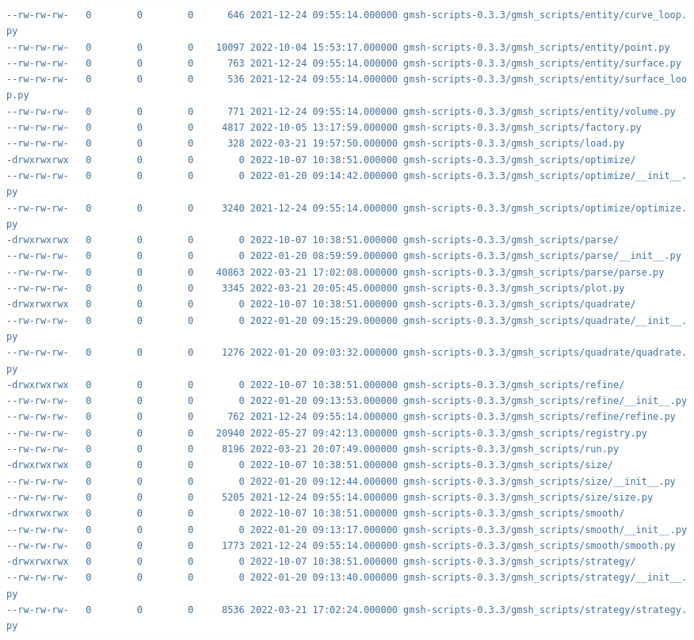 ```diff
--rw-rw-rw-   0        0        0      646 2021-12-24 09:55:14.000000 gmsh-scripts-0.3.3/gmsh_scripts/entity/curve_loop.py
--rw-rw-rw-   0        0        0    10097 2022-10-04 15:53:17.000000 gmsh-scripts-0.3.3/gmsh_scripts/entity/point.py
--rw-rw-rw-   0        0        0      763 2021-12-24 09:55:14.000000 gmsh-scripts-0.3.3/gmsh_scripts/entity/surface.py
--rw-rw-rw-   0        0        0      536 2021-12-24 09:55:14.000000 gmsh-scripts-0.3.3/gmsh_scripts/entity/surface_loop.py
--rw-rw-rw-   0        0        0      771 2021-12-24 09:55:14.000000 gmsh-scripts-0.3.3/gmsh_scripts/entity/volume.py
--rw-rw-rw-   0        0        0     4817 2022-10-05 13:17:59.000000 gmsh-scripts-0.3.3/gmsh_scripts/factory.py
--rw-rw-rw-   0        0        0      328 2022-03-21 19:57:50.000000 gmsh-scripts-0.3.3/gmsh_scripts/load.py
-drwxrwxrwx   0        0        0        0 2022-10-07 10:38:51.000000 gmsh-scripts-0.3.3/gmsh_scripts/optimize/
--rw-rw-rw-   0        0        0        0 2022-01-20 09:14:42.000000 gmsh-scripts-0.3.3/gmsh_scripts/optimize/__init__.py
--rw-rw-rw-   0        0        0     3240 2021-12-24 09:55:14.000000 gmsh-scripts-0.3.3/gmsh_scripts/optimize/optimize.py
-drwxrwxrwx   0        0        0        0 2022-10-07 10:38:51.000000 gmsh-scripts-0.3.3/gmsh_scripts/parse/
--rw-rw-rw-   0        0        0        0 2022-01-20 08:59:59.000000 gmsh-scripts-0.3.3/gmsh_scripts/parse/__init__.py
--rw-rw-rw-   0        0        0    40863 2022-03-21 17:02:08.000000 gmsh-scripts-0.3.3/gmsh_scripts/parse/parse.py
--rw-rw-rw-   0        0        0     3345 2022-03-21 20:05:45.000000 gmsh-scripts-0.3.3/gmsh_scripts/plot.py
-drwxrwxrwx   0        0        0        0 2022-10-07 10:38:51.000000 gmsh-scripts-0.3.3/gmsh_scripts/quadrate/
--rw-rw-rw-   0        0        0        0 2022-01-20 09:15:29.000000 gmsh-scripts-0.3.3/gmsh_scripts/quadrate/__init__.py
--rw-rw-rw-   0        0        0     1276 2022-01-20 09:03:32.000000 gmsh-scripts-0.3.3/gmsh_scripts/quadrate/quadrate.py
-drwxrwxrwx   0        0        0        0 2022-10-07 10:38:51.000000 gmsh-scripts-0.3.3/gmsh_scripts/refine/
--rw-rw-rw-   0        0        0        0 2022-01-20 09:13:53.000000 gmsh-scripts-0.3.3/gmsh_scripts/refine/__init__.py
--rw-rw-rw-   0        0        0      762 2021-12-24 09:55:14.000000 gmsh-scripts-0.3.3/gmsh_scripts/refine/refine.py
--rw-rw-rw-   0        0        0    20940 2022-05-27 09:42:13.000000 gmsh-scripts-0.3.3/gmsh_scripts/registry.py
--rw-rw-rw-   0        0        0     8196 2022-03-21 20:07:49.000000 gmsh-scripts-0.3.3/gmsh_scripts/run.py
-drwxrwxrwx   0        0        0        0 2022-10-07 10:38:51.000000 gmsh-scripts-0.3.3/gmsh_scripts/size/
--rw-rw-rw-   0        0        0        0 2022-01-20 09:12:44.000000 gmsh-scripts-0.3.3/gmsh_scripts/size/__init__.py
--rw-rw-rw-   0        0        0     5205 2021-12-24 09:55:14.000000 gmsh-scripts-0.3.3/gmsh_scripts/size/size.py
-drwxrwxrwx   0        0        0        0 2022-10-07 10:38:51.000000 gmsh-scripts-0.3.3/gmsh_scripts/smooth/
--rw-rw-rw-   0        0        0        0 2022-01-20 09:13:17.000000 gmsh-scripts-0.3.3/gmsh_scripts/smooth/__init__.py
--rw-rw-rw-   0        0        0     1773 2021-12-24 09:55:14.000000 gmsh-scripts-0.3.3/gmsh_scripts/smooth/smooth.py
-drwxrwxrwx   0        0        0        0 2022-10-07 10:38:51.000000 gmsh-scripts-0.3.3/gmsh_scripts/strategy/
--rw-rw-rw-   0        0        0        0 2022-01-20 09:13:40.000000 gmsh-scripts-0.3.3/gmsh_scripts/strategy/__init__.py
--rw-rw-rw-   0        0        0     8536 2022-03-21 17:02:24.000000 gmsh-scripts-0.3.3/gmsh_scripts/strategy/strategy.py
```